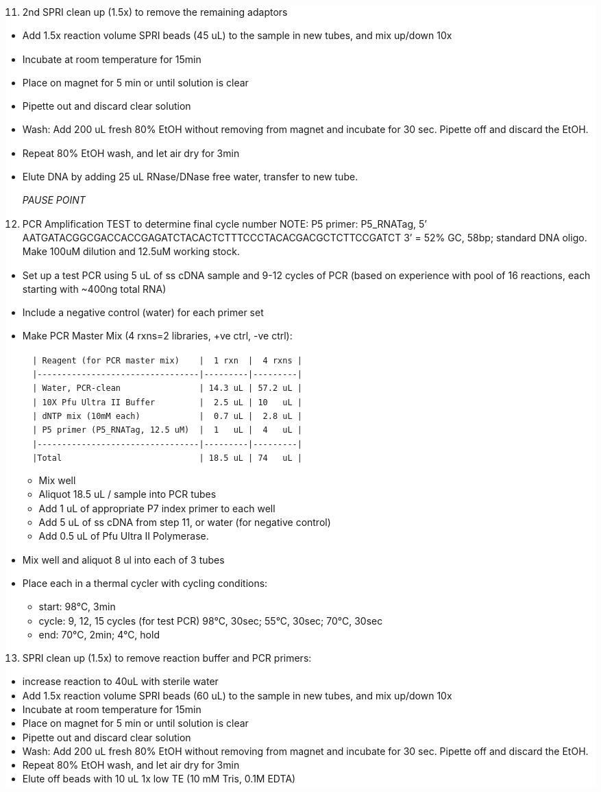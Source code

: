 11. 2nd SPRI clean up (1.5x) to remove the remaining adaptors
- Add 1.5x reaction volume SPRI beads (45 uL) to the sample in new tubes, and mix up/down 10x
- Incubate at room temperature for 15min
- Place on magnet for 5 min or until solution is clear
- Pipette out and discard clear solution
- Wash: Add 200 uL fresh 80% EtOH without removing from magnet and incubate for 30 sec. Pipette off and discard the EtOH. 
- Repeat 80% EtOH wash, and let air dry for 3min
- Elute DNA by adding 25 uL RNase/DNase free water, transfer to new tube.

	_PAUSE POINT_

12. PCR Amplification TEST to determine final cycle number
	NOTE: P5 primer: P5_RNATag, 5’ AATGATACGGCGACCACCGAGATCTACACTCTTTCCCTACACGACGCTCTTCCGATCT 3’ = 52% GC, 58bp; standard DNA oligo. Make 100uM dilution and 12.5uM working stock.
- Set up a test PCR using 5 uL of ss cDNA sample and 9-12 cycles of PCR (based on experience with pool of 16 reactions, each starting with ~400ng total RNA)
- Include a negative control (water) for each primer set
- Make PCR Master Mix (4 rxns=2 libraries, +ve ctrl, -ve ctrl):

		| Reagent (for PCR master mix)    |  1 rxn  |  4 rxns | 
		|---------------------------------|---------|---------|
		| Water, PCR-clean                | 14.3 uL | 57.2 uL |
		| 10X Pfu Ultra II Buffer         |  2.5 uL | 10   uL |
		| dNTP mix (10mM each)            |  0.7 uL |  2.8 uL |
		| P5 primer (P5_RNATag, 12.5 uM)  |  1   uL |  4   uL |
		|---------------------------------|---------|---------|
		|Total                            | 18.5 uL | 74   uL |

	- Mix well
	- Aliquot 18.5 uL / sample into PCR tubes
	- Add 1 uL of appropriate P7 index primer to each well
	- Add 5 uL of ss cDNA from step 11, or water (for negative control)
	- Add 0.5 uL of Pfu Ultra II Polymerase.

- Mix well and aliquot 8 ul into each of 3 tubes
- Place each in a thermal cycler with cycling conditions:
	- start: 98°C, 3min
	- cycle: 9, 12, 15 cycles (for test PCR)
		98°C, 30sec; 55°C, 30sec; 70°C, 30sec
	- end: 70°C, 2min; 4°C, hold

13. SPRI clean up (1.5x) to remove reaction buffer and PCR primers:
- increase reaction to 40uL with sterile water
- Add 1.5x reaction volume SPRI beads (60 uL) to the sample in new tubes, and mix up/down 10x
- Incubate at room temperature for 15min
- Place on magnet for 5 min or until solution is clear
- Pipette out and discard clear solution
- Wash: Add 200 uL fresh 80% EtOH without removing from magnet and incubate for 30 sec. Pipette off and discard the EtOH. 
- Repeat 80% EtOH wash, and let air dry for 3min
- Elute off beads with 10 uL 1x low TE (10 mM Tris, 0.1M EDTA)
